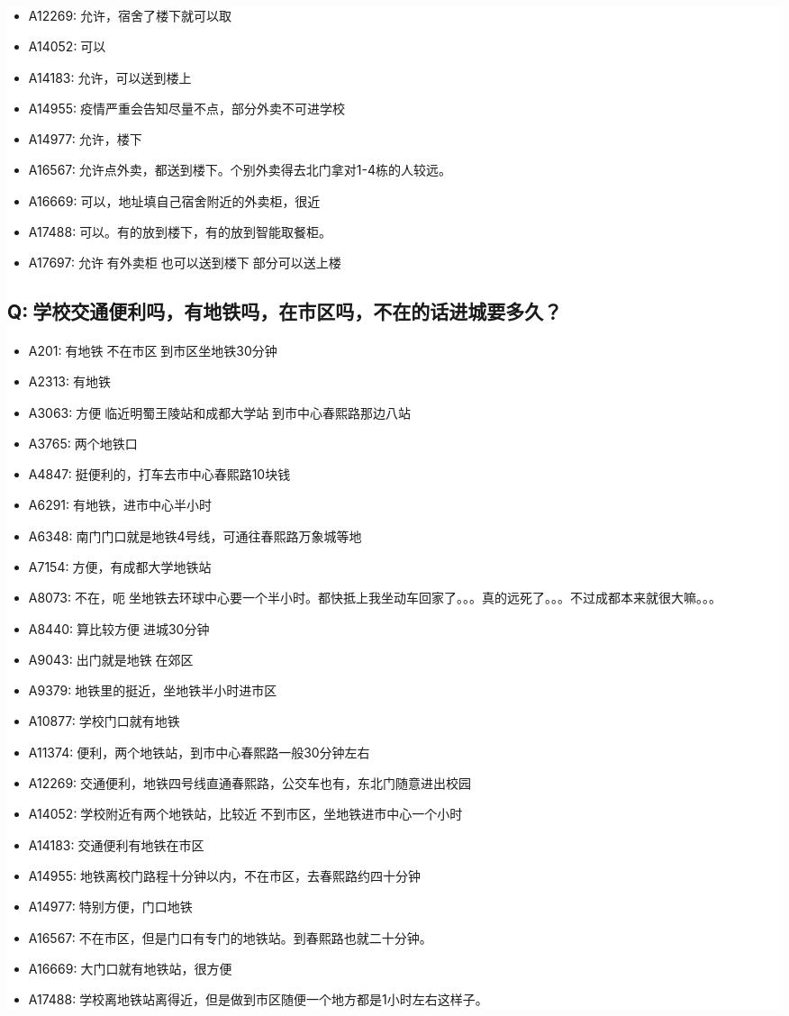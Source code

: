 - A12269: 允许，宿舍了楼下就可以取

- A14052: 可以

- A14183: 允许，可以送到楼上

- A14955: 疫情严重会告知尽量不点，部分外卖不可进学校

- A14977: 允许，楼下

- A16567: 允许点外卖，都送到楼下。个别外卖得去北门拿对1-4栋的人较远。

- A16669: 可以，地址填自己宿舍附近的外卖柜，很近

- A17488: 可以。有的放到楼下，有的放到智能取餐柜。

- A17697: 允许 有外卖柜 也可以送到楼下  部分可以送上楼

## Q: 学校交通便利吗，有地铁吗，在市区吗，不在的话进城要多久？

- A201: 有地铁 不在市区 到市区坐地铁30分钟

- A2313: 有地铁

- A3063: 方便 临近明蜀王陵站和成都大学站 到市中心春熙路那边八站

- A3765: 两个地铁口

- A4847: 挺便利的，打车去市中心春熙路10块钱

- A6291: 有地铁，进市中心半小时

- A6348: 南门门口就是地铁4号线，可通往春熙路万象城等地

- A7154: 方便，有成都大学地铁站

- A8073: 不在，呃 坐地铁去环球中心要一个半小时。都快抵上我坐动车回家了。。。真的远死了。。。不过成都本来就很大嘛。。。

- A8440: 算比较方便 进城30分钟

- A9043: 出门就是地铁 在郊区

- A9379: 地铁里的挺近，坐地铁半小时进市区

- A10877: 学校门口就有地铁

- A11374: 便利，两个地铁站，到市中心春熙路一般30分钟左右

- A12269: 交通便利，地铁四号线直通春熙路，公交车也有，东北门随意进出校园

- A14052: 学校附近有两个地铁站，比较近
不到市区，坐地铁进市中心一个小时

- A14183: 交通便利有地铁在市区

- A14955: 地铁离校门路程十分钟以内，不在市区，去春熙路约四十分钟

- A14977: 特别方便，门口地铁

- A16567: 不在市区，但是门口有专门的地铁站。到春熙路也就二十分钟。

- A16669: 大门口就有地铁站，很方便

- A17488: 学校离地铁站离得近，但是做到市区随便一个地方都是1小时左右这样子。
